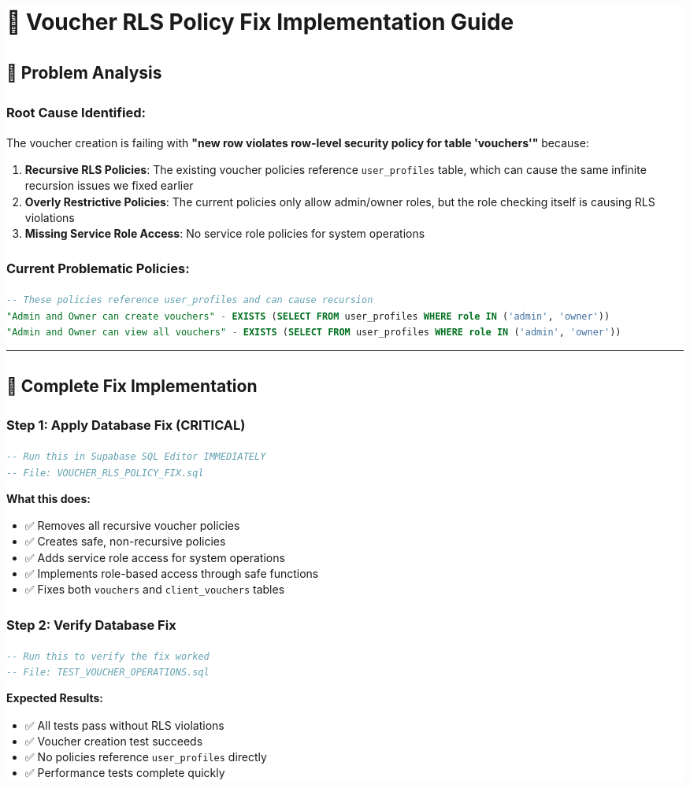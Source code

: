 # 🎯 Voucher RLS Policy Fix Implementation Guide

## 🚨 **Problem Analysis**

### **Root Cause Identified:**
The voucher creation is failing with **"new row violates row-level security policy for table 'vouchers'"** because:

1. **Recursive RLS Policies**: The existing voucher policies reference `user_profiles` table, which can cause the same infinite recursion issues we fixed earlier
2. **Overly Restrictive Policies**: The current policies only allow admin/owner roles, but the role checking itself is causing RLS violations
3. **Missing Service Role Access**: No service role policies for system operations

### **Current Problematic Policies:**
```sql
-- These policies reference user_profiles and can cause recursion
"Admin and Owner can create vouchers" - EXISTS (SELECT FROM user_profiles WHERE role IN ('admin', 'owner'))
"Admin and Owner can view all vouchers" - EXISTS (SELECT FROM user_profiles WHERE role IN ('admin', 'owner'))
```

---

## 🔧 **Complete Fix Implementation**

### **Step 1: Apply Database Fix (CRITICAL)**
```sql
-- Run this in Supabase SQL Editor IMMEDIATELY
-- File: VOUCHER_RLS_POLICY_FIX.sql
```

**What this does:**
- ✅ Removes all recursive voucher policies
- ✅ Creates safe, non-recursive policies
- ✅ Adds service role access for system operations
- ✅ Implements role-based access through safe functions
- ✅ Fixes both `vouchers` and `client_vouchers` tables

### **Step 2: Verify Database Fix**
```sql
-- Run this to verify the fix worked
-- File: TEST_VOUCHER_OPERATIONS.sql
```

**Expected Results:**
- ✅ All tests pass without RLS violations
- ✅ Voucher creation test succeeds
- ✅ No policies reference `user_profiles` directly
- ✅ Performance tests complete quickly
